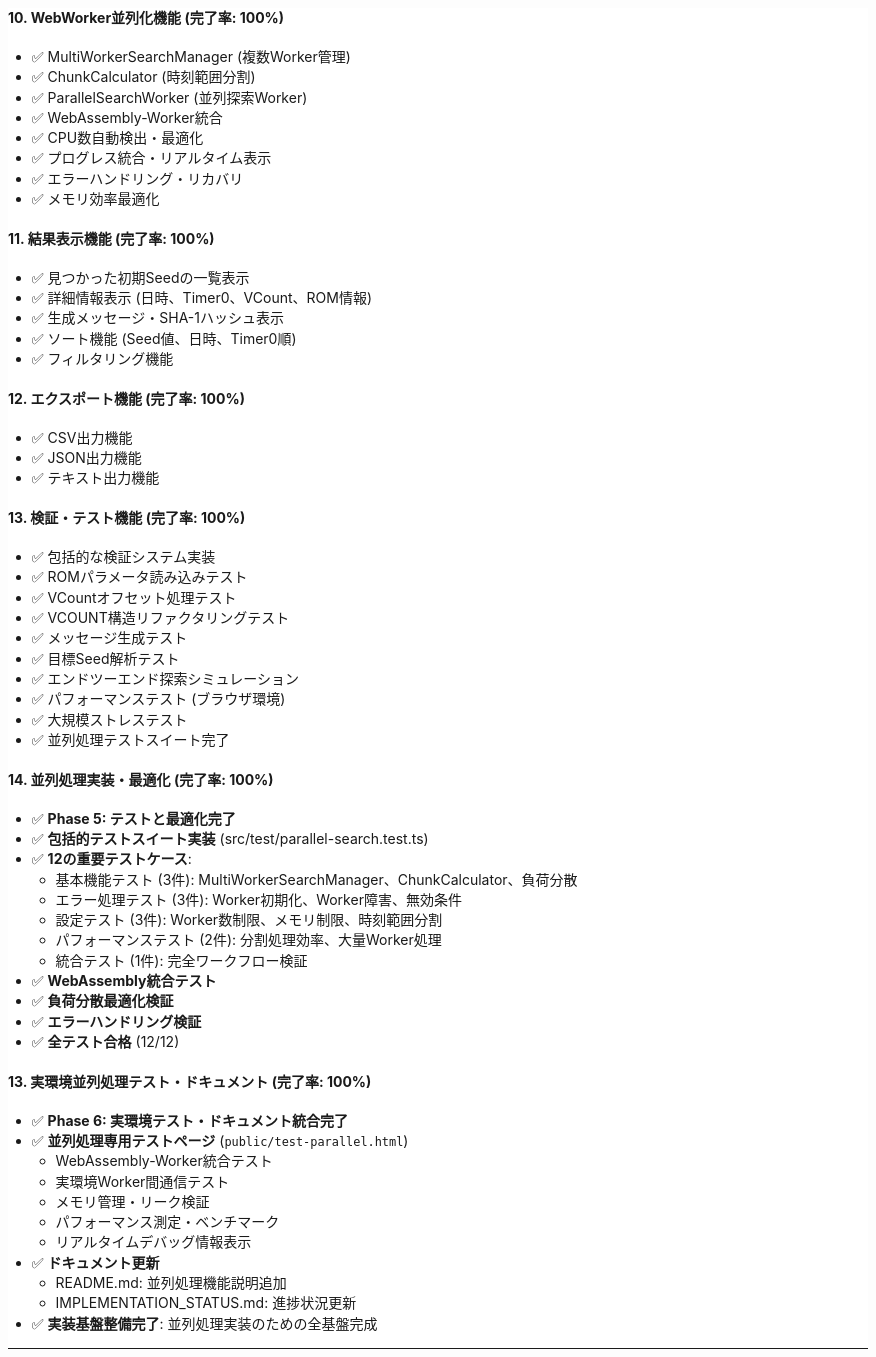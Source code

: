 #### 10. WebWorker並列化機能 (完了率: 100%)
- ✅ MultiWorkerSearchManager (複数Worker管理)
- ✅ ChunkCalculator (時刻範囲分割)
- ✅ ParallelSearchWorker (並列探索Worker)
- ✅ WebAssembly-Worker統合
- ✅ CPU数自動検出・最適化
- ✅ プログレス統合・リアルタイム表示
- ✅ エラーハンドリング・リカバリ
- ✅ メモリ効率最適化

#### 11. 結果表示機能 (完了率: 100%)
- ✅ 見つかった初期Seedの一覧表示
- ✅ 詳細情報表示 (日時、Timer0、VCount、ROM情報)
- ✅ 生成メッセージ・SHA-1ハッシュ表示
- ✅ ソート機能 (Seed値、日時、Timer0順)
- ✅ フィルタリング機能

#### 12. エクスポート機能 (完了率: 100%)
- ✅ CSV出力機能
- ✅ JSON出力機能
- ✅ テキスト出力機能

#### 13. 検証・テスト機能 (完了率: 100%)
- ✅ 包括的な検証システム実装
- ✅ ROMパラメータ読み込みテスト
- ✅ VCountオフセット処理テスト
- ✅ VCOUNT構造リファクタリングテスト
- ✅ メッセージ生成テスト
- ✅ 目標Seed解析テスト
- ✅ エンドツーエンド探索シミュレーション
- ✅ パフォーマンステスト (ブラウザ環境)
- ✅ 大規模ストレステスト
- ✅ 並列処理テストスイート完了

#### 14. 並列処理実装・最適化 (完了率: 100%)
- ✅ **Phase 5: テストと最適化完了**
- ✅ **包括的テストスイート実装** (src/test/parallel-search.test.ts)
- ✅ **12の重要テストケース**:
  - 基本機能テスト (3件): MultiWorkerSearchManager、ChunkCalculator、負荷分散
  - エラー処理テスト (3件): Worker初期化、Worker障害、無効条件
  - 設定テスト (3件): Worker数制限、メモリ制限、時刻範囲分割
  - パフォーマンステスト (2件): 分割処理効率、大量Worker処理
  - 統合テスト (1件): 完全ワークフロー検証
- ✅ **WebAssembly統合テスト**
- ✅ **負荷分散最適化検証**
- ✅ **エラーハンドリング検証**
- ✅ **全テスト合格** (12/12)

#### 13. **実環境並列処理テスト・ドキュメント (完了率: 100%)**
- ✅ **Phase 6: 実環境テスト・ドキュメント統合完了**
- ✅ **並列処理専用テストページ** (`public/test-parallel.html`)
  - WebAssembly-Worker統合テスト
  - 実環境Worker間通信テスト
  - メモリ管理・リーク検証
  - パフォーマンス測定・ベンチマーク
  - リアルタイムデバッグ情報表示
- ✅ **ドキュメント更新**
  - README.md: 並列処理機能説明追加
  - IMPLEMENTATION_STATUS.md: 進捗状況更新
- ✅ **実装基盤整備完了**: 並列処理実装のための全基盤完成

---